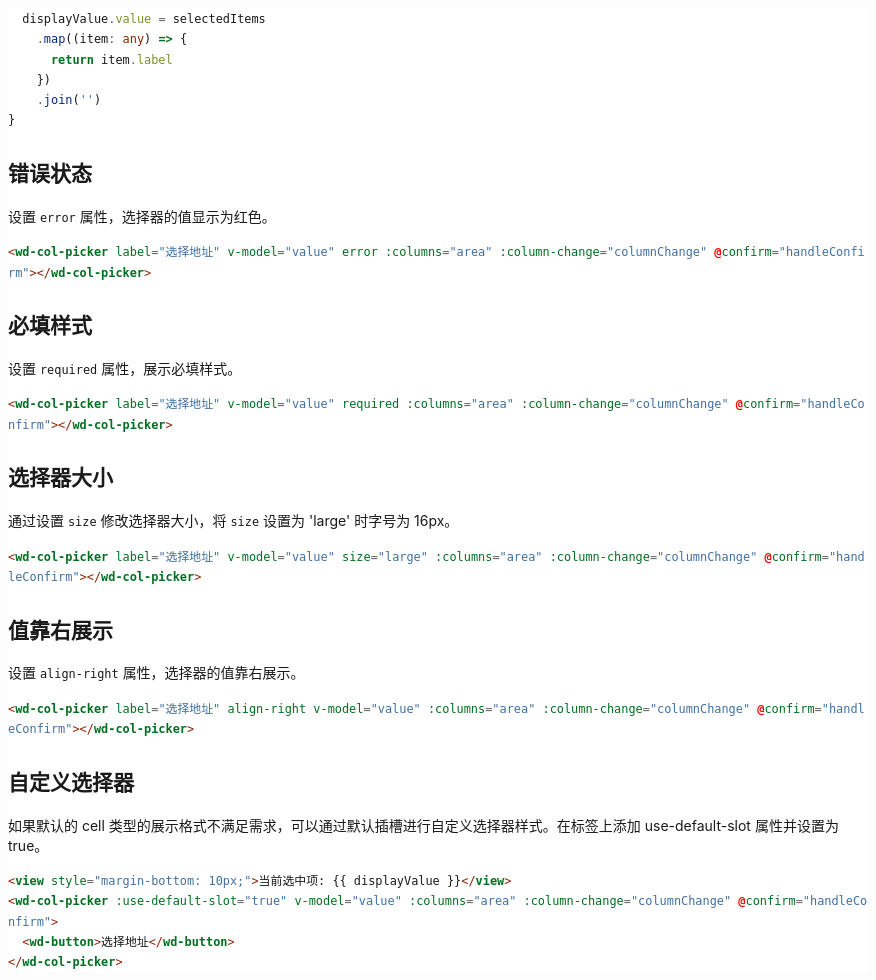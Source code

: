 ```typescript
  displayValue.value = selectedItems
    .map((item: any) => {
      return item.label
    })
    .join('')
}
```

## 错误状态

设置 `error` 属性，选择器的值显示为红色。

```html
<wd-col-picker label="选择地址" v-model="value" error :columns="area" :column-change="columnChange" @confirm="handleConfirm"></wd-col-picker>
```

## 必填样式

设置 `required` 属性，展示必填样式。

```html
<wd-col-picker label="选择地址" v-model="value" required :columns="area" :column-change="columnChange" @confirm="handleConfirm"></wd-col-picker>
```

## 选择器大小

通过设置 `size` 修改选择器大小，将 `size` 设置为 'large' 时字号为 16px。

```html
<wd-col-picker label="选择地址" v-model="value" size="large" :columns="area" :column-change="columnChange" @confirm="handleConfirm"></wd-col-picker>
```

## 值靠右展示

设置 `align-right` 属性，选择器的值靠右展示。

```html
<wd-col-picker label="选择地址" align-right v-model="value" :columns="area" :column-change="columnChange" @confirm="handleConfirm"></wd-col-picker>
```

## 自定义选择器

如果默认的 cell 类型的展示格式不满足需求，可以通过默认插槽进行自定义选择器样式。在标签上添加 use-default-slot 属性并设置为 true。 

```html
<view style="margin-bottom: 10px;">当前选中项: {{ displayValue }}</view>
<wd-col-picker :use-default-slot="true" v-model="value" :columns="area" :column-change="columnChange" @confirm="handleConfirm">
  <wd-button>选择地址</wd-button>
</wd-col-picker>
```
